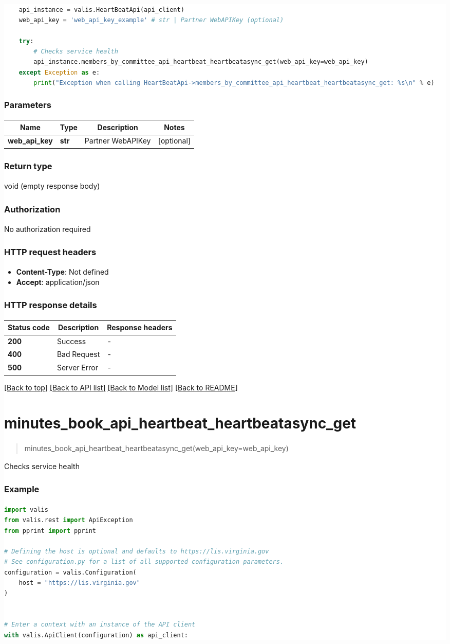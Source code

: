 ```python
    api_instance = valis.HeartBeatApi(api_client)
    web_api_key = 'web_api_key_example' # str | Partner WebAPIKey (optional)

    try:
        # Checks service health
        api_instance.members_by_committee_api_heartbeat_heartbeatasync_get(web_api_key=web_api_key)
    except Exception as e:
        print("Exception when calling HeartBeatApi->members_by_committee_api_heartbeat_heartbeatasync_get: %s\n" % e)
```



### Parameters


Name | Type | Description  | Notes
------------- | ------------- | ------------- | -------------
 **web_api_key** | **str**| Partner WebAPIKey | [optional] 

### Return type

void (empty response body)

### Authorization

No authorization required

### HTTP request headers

 - **Content-Type**: Not defined
 - **Accept**: application/json

### HTTP response details

| Status code | Description | Response headers |
|-------------|-------------|------------------|
**200** | Success |  -  |
**400** | Bad Request |  -  |
**500** | Server Error |  -  |

[[Back to top]](#) [[Back to API list]](../README.md#documentation-for-api-endpoints) [[Back to Model list]](../README.md#documentation-for-models) [[Back to README]](../README.md)

# **minutes_book_api_heartbeat_heartbeatasync_get**
> minutes_book_api_heartbeat_heartbeatasync_get(web_api_key=web_api_key)

Checks service health

### Example


```python
import valis
from valis.rest import ApiException
from pprint import pprint

# Defining the host is optional and defaults to https://lis.virginia.gov
# See configuration.py for a list of all supported configuration parameters.
configuration = valis.Configuration(
    host = "https://lis.virginia.gov"
)


# Enter a context with an instance of the API client
with valis.ApiClient(configuration) as api_client:
```